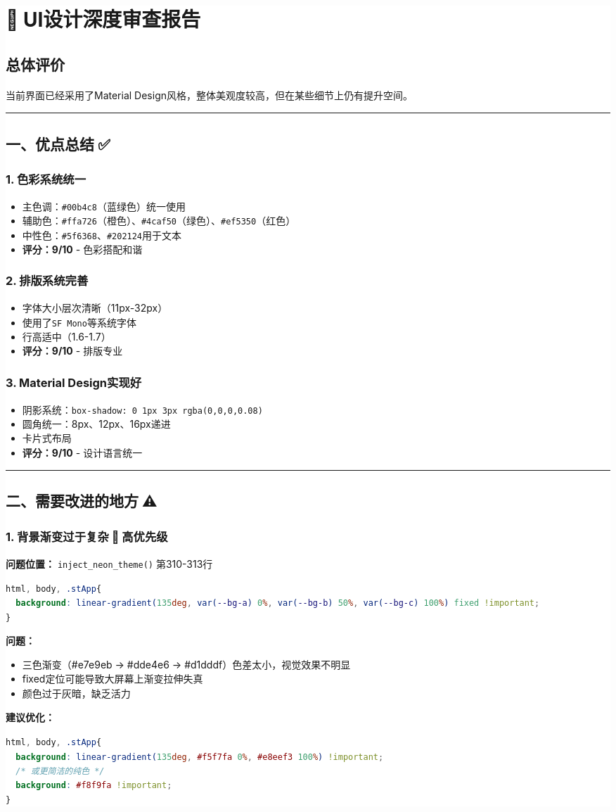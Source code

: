 # 🎨 UI设计深度审查报告

## 总体评价
当前界面已经采用了Material Design风格，整体美观度较高，但在某些细节上仍有提升空间。

---

## 一、优点总结 ✅

### 1. **色彩系统统一**
- 主色调：`#00b4c8`（蓝绿色）统一使用
- 辅助色：`#ffa726`（橙色）、`#4caf50`（绿色）、`#ef5350`（红色）
- 中性色：`#5f6368`、`#202124`用于文本
- **评分：9/10** - 色彩搭配和谐

### 2. **排版系统完善**
- 字体大小层次清晰（11px-32px）
- 使用了`SF Mono`等系统字体
- 行高适中（1.6-1.7）
- **评分：9/10** - 排版专业

### 3. **Material Design实现好**
- 阴影系统：`box-shadow: 0 1px 3px rgba(0,0,0,0.08)`
- 圆角统一：8px、12px、16px递进
- 卡片式布局
- **评分：9/10** - 设计语言统一

---

## 二、需要改进的地方 ⚠️

### 1. **背景渐变过于复杂** 🔴 高优先级
**问题位置：** `inject_neon_theme()` 第310-313行
```css
html, body, .stApp{
  background: linear-gradient(135deg, var(--bg-a) 0%, var(--bg-b) 50%, var(--bg-c) 100%) fixed !important;
}
```

**问题：**
- 三色渐变（#e7e9eb → #dde4e6 → #d1dddf）色差太小，视觉效果不明显
- fixed定位可能导致大屏幕上渐变拉伸失真
- 颜色过于灰暗，缺乏活力

**建议优化：**
```css
html, body, .stApp{
  background: linear-gradient(135deg, #f5f7fa 0%, #e8eef3 100%) !important;
  /* 或更简洁的纯色 */
  background: #f8f9fa !important;
}
```
